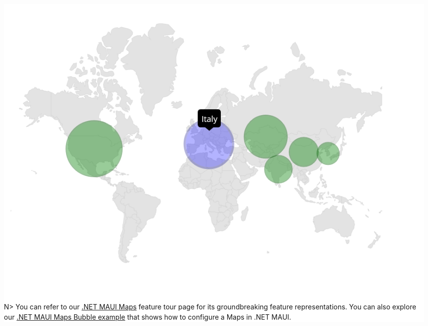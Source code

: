 ![Bubble customization](images/bubble/bubble-customization.png)

N> You can refer to our [.NET MAUI Maps](https://www.syncfusion.com/maui-controls/maui-maps) feature tour page for its groundbreaking feature representations. You can also explore our [.NET MAUI Maps Bubble example](https://github.com/syncfusion/maui-demos/) that shows how to configure a Maps in .NET MAUI.